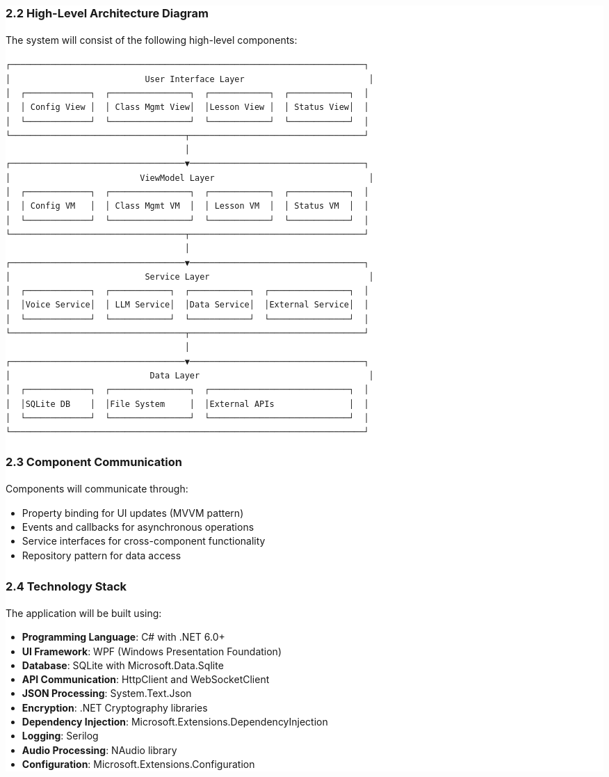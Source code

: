### 2.2 High-Level Architecture Diagram

The system will consist of the following high-level components:

```
┌───────────────────────────────────────────────────────────────────────┐
│                           User Interface Layer                         │
│  ┌─────────────┐  ┌────────────────┐  ┌────────────┐  ┌────────────┐  │
│  │ Config View │  │ Class Mgmt View│  │Lesson View │  │ Status View│  │
│  └─────────────┘  └────────────────┘  └────────────┘  └────────────┘  │
└───────────────────────────────────┬───────────────────────────────────┘
                                    │
┌───────────────────────────────────▼───────────────────────────────────┐
│                          ViewModel Layer                               │
│  ┌─────────────┐  ┌────────────────┐  ┌────────────┐  ┌────────────┐  │
│  │ Config VM   │  │ Class Mgmt VM  │  │ Lesson VM  │  │ Status VM  │  │
│  └─────────────┘  └────────────────┘  └────────────┘  └────────────┘  │
└───────────────────────────────────┬───────────────────────────────────┘
                                    │
┌───────────────────────────────────▼───────────────────────────────────┐
│                           Service Layer                                │
│  ┌─────────────┐  ┌────────────┐  ┌────────────┐  ┌────────────────┐  │
│  │Voice Service│  │ LLM Service│  │Data Service│  │External Service│  │
│  └─────────────┘  └────────────┘  └────────────┘  └────────────────┘  │
└───────────────────────────────────┬───────────────────────────────────┘
                                    │
┌───────────────────────────────────▼───────────────────────────────────┐
│                            Data Layer                                  │
│  ┌─────────────┐  ┌────────────────┐  ┌────────────────────────────┐  │
│  │SQLite DB    │  │File System     │  │External APIs               │  │
│  └─────────────┘  └────────────────┘  └────────────────────────────┘  │
└───────────────────────────────────────────────────────────────────────┘
```

### 2.3 Component Communication

Components will communicate through:
- Property binding for UI updates (MVVM pattern)
- Events and callbacks for asynchronous operations
- Service interfaces for cross-component functionality
- Repository pattern for data access

### 2.4 Technology Stack

The application will be built using:

- **Programming Language**: C# with .NET 6.0+
- **UI Framework**: WPF (Windows Presentation Foundation)
- **Database**: SQLite with Microsoft.Data.Sqlite
- **API Communication**: HttpClient and WebSocketClient
- **JSON Processing**: System.Text.Json
- **Encryption**: .NET Cryptography libraries
- **Dependency Injection**: Microsoft.Extensions.DependencyInjection
- **Logging**: Serilog
- **Audio Processing**: NAudio library
- **Configuration**: Microsoft.Extensions.Configuration
